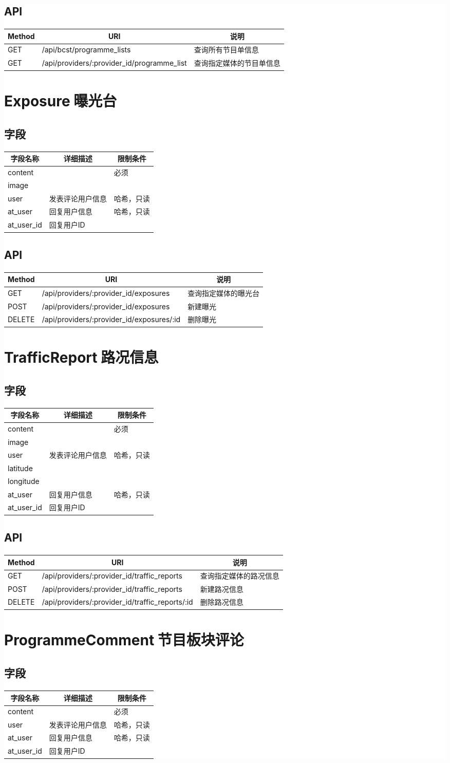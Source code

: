 API
----------
Method | URI                                                     | 说明
-------|---------------------------------------------------------|--------------
GET    | /api/bcst/programme_lists                               | 查询所有节目单信息  
GET    | /api/providers/:provider_id/programme_list              | 查询指定媒体的节目单信息  


Exposure 曝光台
==========
字段
----------
字段名称         | 详细描述                    | 限制条件
----------------|----------------------------|----------------------------------
content         |                            | 必须
image           |                            | 
user            | 发表评论用户信息              | 哈希，只读
at_user         | 回复用户信息                 | 哈希，只读
at_user_id      | 回复用户ID                  | 

API
----------
Method | URI                                                     | 说明
-------|---------------------------------------------------------|--------------
GET    | /api/providers/:provider_id/exposures                   | 查询指定媒体的曝光台  
POST   | /api/providers/:provider_id/exposures                   | 新建曝光 
DELETE | /api/providers/:provider_id/exposures/:id               | 删除曝光
  

TrafficReport 路况信息
==========
字段
----------
字段名称         | 详细描述                    | 限制条件
----------------|---------------------------|----------------------------------
content         |                           | 必须
image           |                           | 
user            | 发表评论用户信息             | 哈希，只读
latitude        |                           | 
longitude       |                           | 
at_user         | 回复用户信息                | 哈希，只读
at_user_id      | 回复用户ID                  | 

API
----------
Method | URI                                                     | 说明
-------|---------------------------------------------------------|--------------
GET    | /api/providers/:provider_id/traffic_reports             | 查询指定媒体的路况信息  
POST   | /api/providers/:provider_id/traffic_reports             | 新建路况信息 
DELETE | /api/providers/:provider_id/traffic_reports/:id         | 删除路况信息


ProgrammeComment 节目板块评论
==========
字段
----------
字段名称         | 详细描述                    | 限制条件
----------------|----------------------------|----------------------------------
content         |                            | 必须
user            | 发表评论用户信息             | 哈希，只读
at_user         | 回复用户信息                | 哈希，只读
at_user_id      | 回复用户ID                  | 

